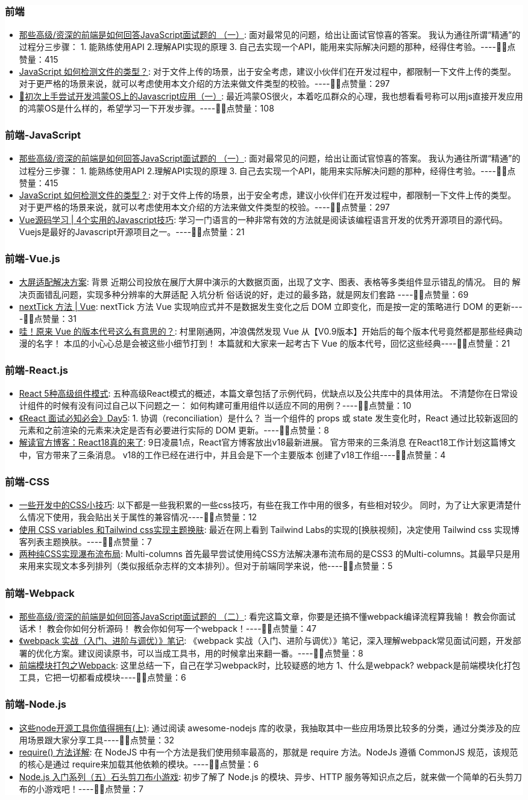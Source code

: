 ### 前端 
- [那些高级/资深的前端是如何回答JavaScript面试题的 （一）](https://juejin.cn/post/6971727286856843295): 面对最常见的问题，给出让面试官惊喜的答案。 我认为通往所谓“精通”的过程分三步骤： 1. 能熟练使用API 2.理解API实现的原理 3. 自己去实现一个API，能用来实际解决问题的那种，经得住考验。----👍🏻点赞量：415 
- [JavaScript 如何检测文件的类型？](https://juejin.cn/post/6971935704938971173): 对于文件上传的场景，出于安全考虑，建议小伙伴们在开发过程中，都限制一下文件上传的类型。对于更严格的场景来说，就可以考虑使用本文介绍的方法来做文件类型的校验。----👍🏻点赞量：297 
- [🚀初次上手尝试开发鸿蒙OS上的Javascript应用（一）](https://juejin.cn/post/6971681119787810847): 最近鸿蒙OS很火，本着吃瓜群众的心理，我也想看看号称可以用js直接开发应用的鸿蒙OS是什么样的，希望学习一下开发步骤。----👍🏻点赞量：108 

### 前端-JavaScript 
- [那些高级/资深的前端是如何回答JavaScript面试题的 （一）](https://juejin.cn/post/6971727286856843295): 面对最常见的问题，给出让面试官惊喜的答案。 我认为通往所谓“精通”的过程分三步骤： 1. 能熟练使用API 2.理解API实现的原理 3. 自己去实现一个API，能用来实际解决问题的那种，经得住考验。----👍🏻点赞量：415 
- [JavaScript 如何检测文件的类型？](https://juejin.cn/post/6971935704938971173): 对于文件上传的场景，出于安全考虑，建议小伙伴们在开发过程中，都限制一下文件上传的类型。对于更严格的场景来说，就可以考虑使用本文介绍的方法来做文件类型的校验。----👍🏻点赞量：297 
- [Vue源码学习 | 4个实用的Javascript技巧](https://juejin.cn/post/6971225536882278413): 学习一门语言的一种非常有效的方法就是阅读该编程语言开发的优秀开源项目的源代码。 Vuejs是最好的Javascript开源项目之一。----👍🏻点赞量：21 

### 前端-Vue.js 
- [大屏适配解决方案](https://juejin.cn/post/6972416642600927246): 背景 近期公司投放在展厅大屏中演示的大数据页面，出现了文字、图表、表格等多类组件显示错乱的情况。 目的 解决页面错乱问题，实现多种分辨率的大屏适配 入坑分析 俗话说的好，走过的最多路，就是网友们套路 ----👍🏻点赞量：69 
- [nextTick 方法 | Vue](https://juejin.cn/post/6970877981778509838): nextTick 方法 Vue 实现响应式并不是数据发生变化之后 DOM 立即变化，而是按一定的策略进行 DOM 的更新----👍🏻点赞量：31 
- [哇！原来 Vue 的版本代号这么有意思的？](https://juejin.cn/post/6972098481510940702): 村里刚通网，冲浪‍偶然发现 Vue 从【V0.9版本】开始后的每个版本代号竟然都是那些经典动漫的名字！ 本瓜的小心心总是会被这些小细节打到！ 本篇就和大家来一起考古下 Vue 的版本代号，回忆这些经典----👍🏻点赞量：21 

### 前端-React.js 
- [React 5种高级组件模式](https://juejin.cn/post/6972804135481507876): 五种高级React模式的概述，本篇文章包括了示例代码，优缺点以及公共库中的具体用法。 不清楚你在日常设计组件的时候有没有问过自己以下问题之一： 如何构建可重用组件以适应不同的用例？----👍🏻点赞量：10 
- [《React 面试必知必会》Day5](https://juejin.cn/post/6972554833735712781): 1. 协调（reconciliation）是什么？ 当一个组件的 props 或 state 发生变化时，React 通过比较新返回的元素和之前渲染的元素来决定是否有必要进行实际的 DOM 更新。----👍🏻点赞量：8 
- [解读官方博客：React18真的来了](https://juejin.cn/post/6971638241409630244): 9日凌晨1点，React官方博客放出v18最新进展。 官方带来的三条消息 在React18工作计划这篇博文中，官方带来了三条消息。 v18的工作已经在进行中，并且会是下一个主要版本 创建了v18工作组----👍🏻点赞量：4 

### 前端-CSS 
- [一些开发中的CSS小技巧](https://juejin.cn/post/6971604819635093512): 以下都是一些我积累的一些css技巧，有些在我工作中用的很多，有些相对较少。 同时，为了让大家更清楚什么情况下使用，我会贴出关于属性的兼容情况----👍🏻点赞量：12 
- [使用 CSS variables 和Tailwind css实现主题换肤](https://juejin.cn/post/6971708936734900254): 最近在网上看到 Tailwind Labs的实现的[换肤视频]，决定使用 Tailwind css 实现博客列表主题换肤。----👍🏻点赞量：7 
- [两种纯CSS实现瀑布流布局](https://juejin.cn/post/6970577633658535972): Multi-columns 首先最早尝试使用纯CSS方法解决瀑布流布局的是CSS3 的Multi-columns。其最早只是用来用来实现文本多列排列（类似报纸杂志样的文本排列）。但对于前端同学来说，他----👍🏻点赞量：5 

### 前端-Webpack 
- [那些高级/资深的前端是如何回答JavaScript面试题的 （二）](https://juejin.cn/post/6972378623281987621): 看完这篇文章，你要是还搞不懂webpack编译流程算我输！ 教会你面试话术！ 教会你如何分析源码！ 教会你如何写一个webpack！----👍🏻点赞量：47 
- [《webpack 实战（入门、进阶与调优）》笔记](https://juejin.cn/post/6970586869826486302): 《webpack 实战（入门、进阶与调优）》笔记，深入理解webpack常见面试问题，开发部署的优化方案。建议阅读原书，可以当成工具书，用的时候拿出来翻一番。----👍🏻点赞量：8 
- [前端模块打包之Webpack](https://juejin.cn/post/6970556040106508302): 这里总结一下，自己在学习webpack时，比较疑惑的地方 1、什么是webpack? webpack是前端模块化打包工具，它把一切都看成模块----👍🏻点赞量：6 

### 前端-Node.js 
- [这些node开源工具你值得拥有(上)](https://juejin.cn/post/6972124481053523999): 通过阅读 awesome-nodejs 库的收录，我抽取其中一些应用场景比较多的分类，通过分类涉及的应用场景跟大家分享工具----👍🏻点赞量：32 
- [require() 方法详解](https://juejin.cn/post/6972095839632097293): 在 NodeJS 中有一个方法是我们使用频率最高的，那就是 require 方法。NodeJs 遵循 CommonJS 规范，该规范的核心是通过 require来加载其他依赖的模块。----👍🏻点赞量：6 
- [Node.js 入门系列（五）石头剪刀布小游戏](https://juejin.cn/post/6971082803593084958): 初步了解了 Node.js 的模块、异步、HTTP 服务等知识点之后，就来做一个简单的石头剪刀布的小游戏吧！----👍🏻点赞量：7 
